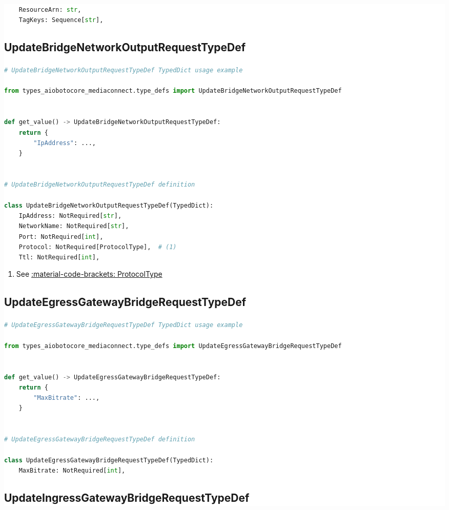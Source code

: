 ```python
    ResourceArn: str,
    TagKeys: Sequence[str],
```


## UpdateBridgeNetworkOutputRequestTypeDef

```python
# UpdateBridgeNetworkOutputRequestTypeDef TypedDict usage example

from types_aiobotocore_mediaconnect.type_defs import UpdateBridgeNetworkOutputRequestTypeDef


def get_value() -> UpdateBridgeNetworkOutputRequestTypeDef:
    return {
        "IpAddress": ...,
    }


# UpdateBridgeNetworkOutputRequestTypeDef definition

class UpdateBridgeNetworkOutputRequestTypeDef(TypedDict):
    IpAddress: NotRequired[str],
    NetworkName: NotRequired[str],
    Port: NotRequired[int],
    Protocol: NotRequired[ProtocolType],  # (1)
    Ttl: NotRequired[int],
```

1. See [:material-code-brackets: ProtocolType](./literals.md#protocoltype)

## UpdateEgressGatewayBridgeRequestTypeDef

```python
# UpdateEgressGatewayBridgeRequestTypeDef TypedDict usage example

from types_aiobotocore_mediaconnect.type_defs import UpdateEgressGatewayBridgeRequestTypeDef


def get_value() -> UpdateEgressGatewayBridgeRequestTypeDef:
    return {
        "MaxBitrate": ...,
    }


# UpdateEgressGatewayBridgeRequestTypeDef definition

class UpdateEgressGatewayBridgeRequestTypeDef(TypedDict):
    MaxBitrate: NotRequired[int],
```


## UpdateIngressGatewayBridgeRequestTypeDef
